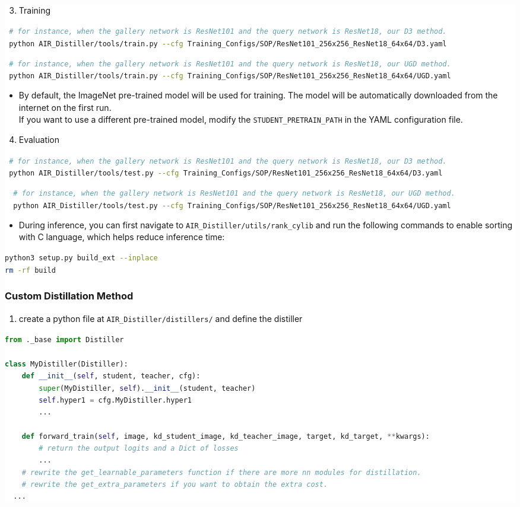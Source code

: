 
3. Training 

 ```bash
  # for instance, when the gallery network is ResNet101 and the query network is ResNet18, our D3 method.
  python AIR_Distiller/tools/train.py --cfg Training_Configs/SOP/ResNet101_256x256_ResNet18_64x64/D3.yaml 
  ```
 ```bash
  # for instance, when the gallery network is ResNet101 and the query network is ResNet18, our UGD method.
  python AIR_Distiller/tools/train.py --cfg Training_Configs/SOP/ResNet101_256x256_ResNet18_64x64/UGD.yaml 
  ```

  - By default, the ImageNet pre-trained model will be used for training. The model will be automatically downloaded from the internet on the first run.  
  If you want to use a different pre-trained model, modify the `STUDENT_PRETRAIN_PATH` in the YAML configuration file.  


4. Evaluation

 ```bash
  # for instance, when the gallery network is ResNet101 and the query network is ResNet18, our D3 method.
  python AIR_Distiller/tools/test.py --cfg Training_Configs/SOP/ResNet101_256x256_ResNet18_64x64/D3.yaml 
 ```

```bash
  # for instance, when the gallery network is ResNet101 and the query network is ResNet18, our UGD method.
  python AIR_Distiller/tools/test.py --cfg Training_Configs/SOP/ResNet101_256x256_ResNet18_64x64/UGD.yaml 
 ```

 - During inference, you can first navigate to `AIR_Distiller/utils/rank_cylib` and run the following commands to enable sorting with C language, which helps reduce inference time:  

```bash
python3 setup.py build_ext --inplace
rm -rf build
```

### Custom Distillation Method

1. create a python file at `AIR_Distiller/distillers/` and define the distiller
  
  ```python
  from ._base import Distiller

  class MyDistiller(Distiller):
      def __init__(self, student, teacher, cfg):
          super(MyDistiller, self).__init__(student, teacher)
          self.hyper1 = cfg.MyDistiller.hyper1
          ...

      def forward_train(self, image, kd_student_image, kd_teacher_image, target, kd_target, **kwargs):
          # return the output logits and a Dict of losses
          ...
      # rewrite the get_learnable_parameters function if there are more nn modules for distillation.
      # rewrite the get_extra_parameters if you want to obtain the extra cost.
    ...
  ```
